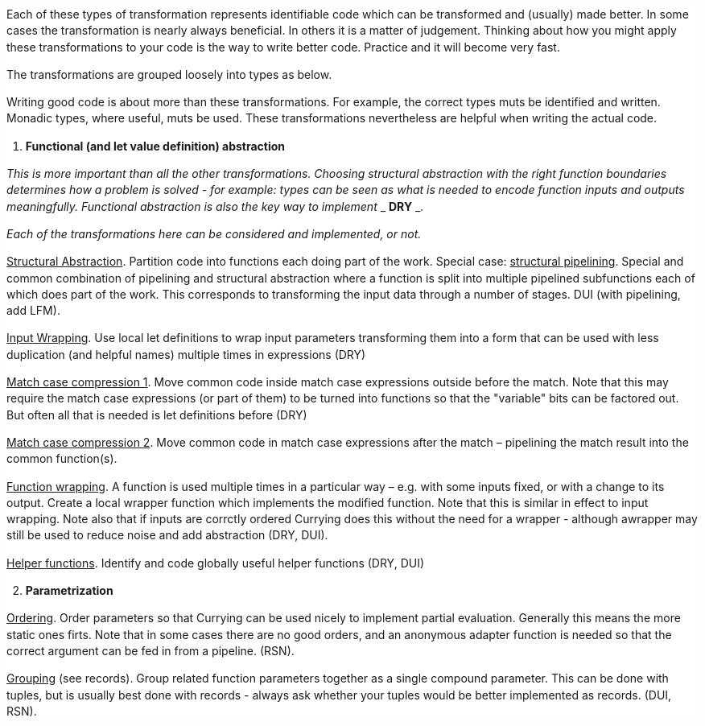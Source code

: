 Each of these types of transformation represents identifiable code which can be transformed and (usually) made better. In some cases the transformation is nearly always beneficial. In others it is a matter of judgement. Thinking about how you might apply these transformations to your code is the way to write better code. Practice and it will become very fast.

The transformations are grouped loosely into types as below.

Writing good code is about more than these transformations. For example, the correct types muts be identified and written. Monadic types, where useful, muts be used. These transformations nevertheless are helpful when writing the actual code.

1. **Functional (and let value definition) abstraction**

_This is more important than all the other transformations. Choosing structural abstraction with the right function boundaries determines how a problem is solved - for example: types can be seen as what is needed to encode function inputs and outputs meaningfully. Functional abstraction is also the key way to implement_ _ **DRY** __._

_Each of the transformations here can be considered and implemented, or not._

[Structural Abstraction](fsharp_examples/fsharp_examples/StructuralAbstraction.fs). Partition code into functions each doing part of the work. Special case: [structural pipelining](fsharp_examples/fsharp_examples/Pipelining.fs). Special and common combination of pipelining and structural abstraction where a function is split into multiple pipelined subfunctions each of which does part of the work. This corresponds to transforming the input data through a number of stages. DUI (with pipelining, add LFM).

[Input Wrapping](fsharp_examples/fsharp_examples/InputWrapping.fs). Use local let definitions to wrap input parameters transforming them into a form that can be used with less duplication (and helpful names) multiple times in expressions (DRY)

[Match case compression 1](fsharp_examples/fsharp_examples/MatchCaseCompression.fs). Move common code inside match case expressions outside before the match. Note that this may require the match case expressions (or part of them) to be turned into functions so that the "variable" bits can be factored out. But often all that is needed is let definitions before (DRY)

[Match case compression 2](fsharp_examples/fsharp_examples/MatchCaseCompression.fs). Move common code in match case expressions after the match – pipelining the match result into the common function(s).

[Function wrapping](fsharp_examples/fsharp_examples/FunctionWrapping.fs). A function is used multiple times in a particular way – e.g. with some inputs fixed, or with a change to its output. Create a local wrapper function which implements the modified function. Note that this is similar in effect to input wrapping. Note also that if inputs are corrctly ordered Currying does this without the need for a wrapper - although awrapper may still be used to reduce noise and add abstraction (DRY, DUI).

[Helper functions](fsharp_examples/fsharp_examples/GlobalHelperFunction.fs). Identify and code globally useful helper functions (DRY, DUI)

2. **Parametrization**

[Ordering](fsharp_examples/fsharp_examples/ParameterOrdering.fs). Order parameters so that Currying can be used nicely to implement partial evaluation. Generally this means the more static ones firts. Note that in some cases there are no good orders, and an anonymous adapter function is needed so that the correct argument can be fed in from a pipeline. (RSN).

[Grouping](fsharp_examples/fsharp_examples/ParameterGrouping.fs) (see records). Group related function parameters together as a single compound parameter. This can be done with tuples, but is usually best done with records - always ask whether your tuples would be better implemented as records. (DUI, RSN).
